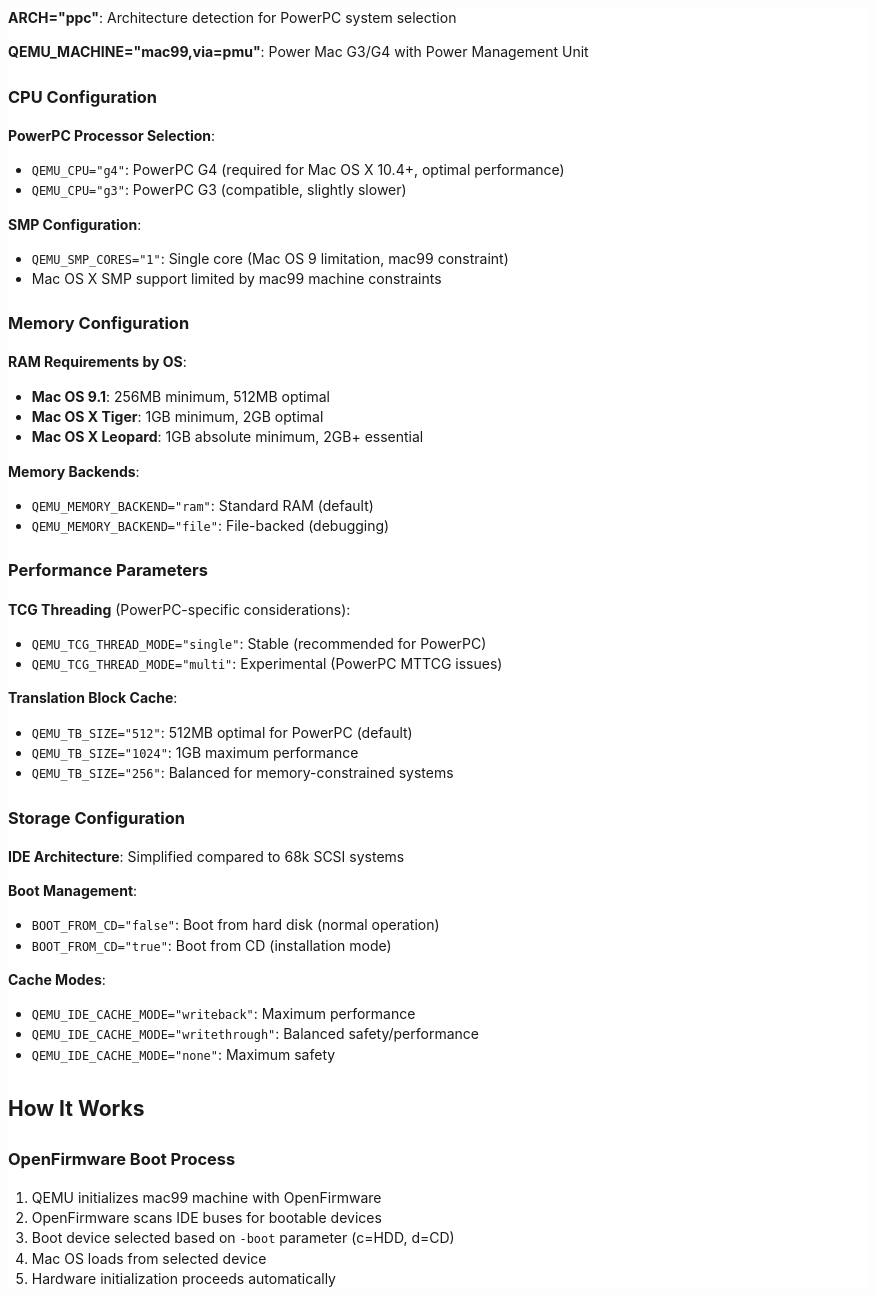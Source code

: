 **ARCH="ppc"**: Architecture detection for PowerPC system selection

**QEMU_MACHINE="mac99,via=pmu"**: Power Mac G3/G4 with Power Management Unit

### CPU Configuration

**PowerPC Processor Selection**:
- `QEMU_CPU="g4"`: PowerPC G4 (required for Mac OS X 10.4+, optimal performance)
- `QEMU_CPU="g3"`: PowerPC G3 (compatible, slightly slower)

**SMP Configuration**:
- `QEMU_SMP_CORES="1"`: Single core (Mac OS 9 limitation, mac99 constraint)
- Mac OS X SMP support limited by mac99 machine constraints

### Memory Configuration

**RAM Requirements by OS**:
- **Mac OS 9.1**: 256MB minimum, 512MB optimal
- **Mac OS X Tiger**: 1GB minimum, 2GB optimal  
- **Mac OS X Leopard**: 1GB absolute minimum, 2GB+ essential

**Memory Backends**:
- `QEMU_MEMORY_BACKEND="ram"`: Standard RAM (default)
- `QEMU_MEMORY_BACKEND="file"`: File-backed (debugging)

### Performance Parameters

**TCG Threading** (PowerPC-specific considerations):
- `QEMU_TCG_THREAD_MODE="single"`: Stable (recommended for PowerPC)
- `QEMU_TCG_THREAD_MODE="multi"`: Experimental (PowerPC MTTCG issues)

**Translation Block Cache**:
- `QEMU_TB_SIZE="512"`: 512MB optimal for PowerPC (default)
- `QEMU_TB_SIZE="1024"`: 1GB maximum performance
- `QEMU_TB_SIZE="256"`: Balanced for memory-constrained systems

### Storage Configuration

**IDE Architecture**: Simplified compared to 68k SCSI systems

**Boot Management**:
- `BOOT_FROM_CD="false"`: Boot from hard disk (normal operation)
- `BOOT_FROM_CD="true"`: Boot from CD (installation mode)

**Cache Modes**:
- `QEMU_IDE_CACHE_MODE="writeback"`: Maximum performance
- `QEMU_IDE_CACHE_MODE="writethrough"`: Balanced safety/performance
- `QEMU_IDE_CACHE_MODE="none"`: Maximum safety

## How It Works

### OpenFirmware Boot Process
1. QEMU initializes mac99 machine with OpenFirmware
2. OpenFirmware scans IDE buses for bootable devices
3. Boot device selected based on `-boot` parameter (c=HDD, d=CD)
4. Mac OS loads from selected device
5. Hardware initialization proceeds automatically
